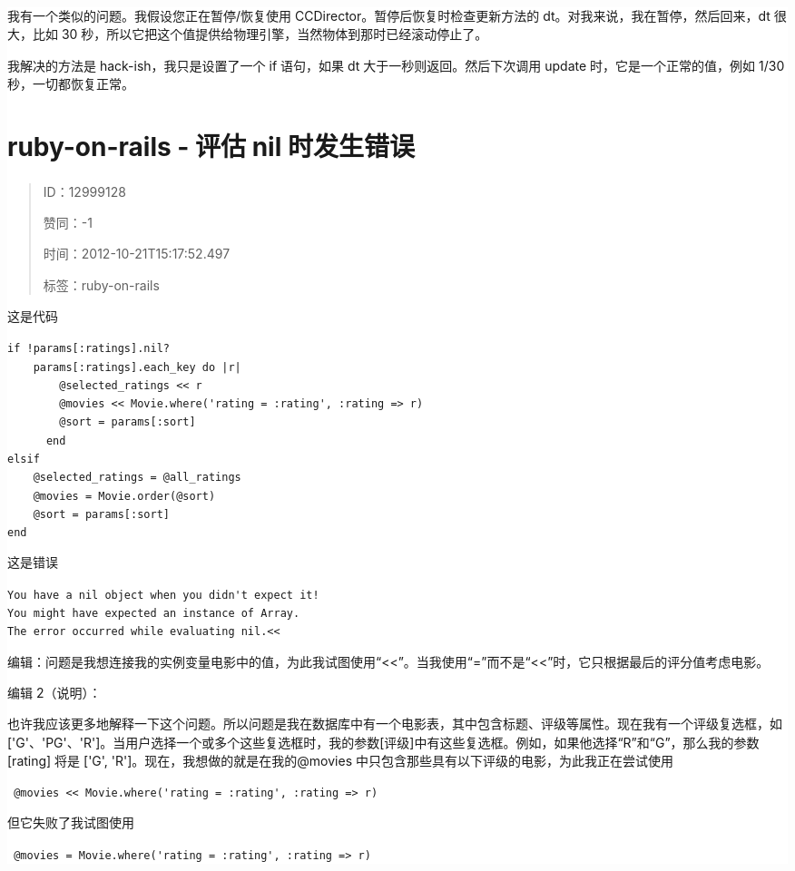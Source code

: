我有一个类似的问题。我假设您正在暂停/恢复使用 CCDirector。暂停后恢复时检查更新方法的 dt。对我来说，我在暂停，然后回来，dt 很大，比如 30 秒，所以它把这个值提供给物理引擎，当然物体到那时已经滚动停止了。

我解决的方法是 hack-ish，我只是设置了一个 if 语句，如果 dt 大于一秒则返回。然后下次调用 update 时，它​​是一个正常的值，例如 1/30 秒，一切都恢复正常。

# ruby-on-rails - 评估 nil 时发生错误

> ID：12999128
> 
> 赞同：-1
> 
> 时间：2012-10-21T15:17:52.497
> 
> 标签：ruby-on-rails

这是代码

```
if !params[:ratings].nil? 
    params[:ratings].each_key do |r|
        @selected_ratings << r
        @movies << Movie.where('rating = :rating', :rating => r)
        @sort = params[:sort]
      end 
elsif
    @selected_ratings = @all_ratings
    @movies = Movie.order(@sort)
    @sort = params[:sort]
end 
```

这是错误

```
You have a nil object when you didn't expect it!
You might have expected an instance of Array.
The error occurred while evaluating nil.<< 
```

编辑：问题是我想连接我的实例变量电影中的值，为此我试图使用“<<”。当我使用“=”而不是“<<”时，它只根据最后的评分值考虑电影。

编辑 2（说明）：

也许我应该更多地解释一下这个问题。所以问题是我在数据库中有一个电影表，其中包含标题、评级等属性。现在我有一个评级复选框，如 ['G'、'PG'、'R']。当用户选择一个或多个这些复选框时，我的参数[评级]中有这些复选框。例如，如果他选择“R”和“G”，那么我的参数 [rating] 将是 ['G', 'R']。现在，我想做的就是在我的@movies 中只包含那些具有以下评级的电影，为此我正在尝试使用

```
 @movies << Movie.where('rating = :rating', :rating => r) 
```

但它失败了我试图使用

```
 @movies = Movie.where('rating = :rating', :rating => r) 
```
